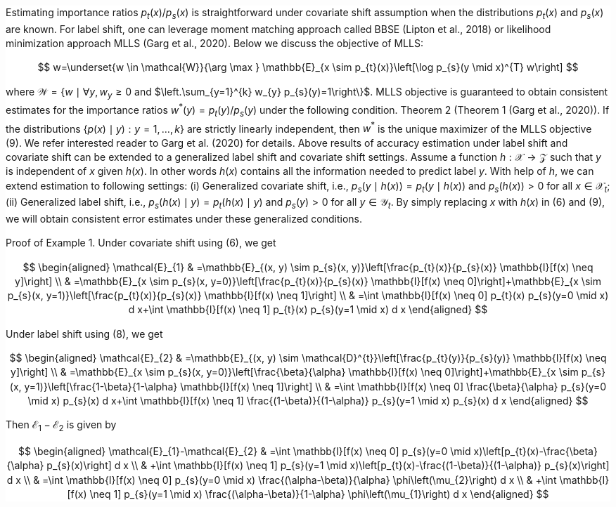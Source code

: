 Estimating importance ratios $p_{t}(x) / p_{s}(x)$ is straightforward under covariate shift assumption when the distributions $p_{t}(x)$ and $p_{s}(x)$ are known. For label shift, one can leverage moment matching approach called BBSE (Lipton et al., 2018) or likelihood minimization approach MLLS (Garg et al., 2020). Below we discuss the objective of MLLS:

$$
w=\underset{w \in \mathcal{W}}{\arg \max } \mathbb{E}_{x \sim p_{t}(x)}\left[\log p_{s}(y \mid x)^{T} w\right]
$$

where $\mathcal{W}=\left\{w \mid \forall y, w_{y} \geqslant 0\right.$ and $\left.\sum_{y=1}^{k} w_{y} p_{s}(y)=1\right\}$. MLLS objective is guaranteed to obtain consistent estimates for the importance ratios $w^{*}(y)=p_{t}(y) / p_{s}(y)$ under the following condition.
Theorem 2 (Theorem 1 (Garg et al., 2020)). If the distributions $\{p(x) \mid y): y=1, \ldots, k\}$ are strictly linearly independent, then $w^{*}$ is the unique maximizer of the MLLS objective (9).
We refer interested reader to Garg et al. (2020) for details.
Above results of accuracy estimation under label shift and covariate shift can be extended to a generalized label shift and covariate shift settings. Assume a function $h: \mathcal{X} \rightarrow \mathcal{Z}$ such that $y$ is independent of $x$ given $h(x)$. In other words $h(x)$ contains all the information needed to predict label $y$. With help of $h$, we can extend estimation to following settings: (i) Generalized covariate shift, i.e., $p_{s}(y \mid h(x))=p_{t}(y \mid h(x))$ and $p_{s}(h(x))>0$ for all $x \in \mathcal{X}_{t}$; (ii) Generalized label shift, i.e., $p_{s}(h(x) \mid y)=p_{t}(h(x) \mid y)$ and $p_{s}(y)>0$ for all $y \in \mathcal{Y}_{t}$. By simply replacing $x$ with $h(x)$ in (6) and (9), we will obtain consistent error estimates under these generalized conditions.

Proof of Example 1. Under covariate shift using (6), we get

$$
\begin{aligned}
\mathcal{E}_{1} & =\mathbb{E}_{(x, y) \sim p_{s}(x, y)}\left[\frac{p_{t}(x)}{p_{s}(x)} \mathbb{I}[f(x) \neq y]\right] \\
& =\mathbb{E}_{x \sim p_{s}(x, y=0)}\left[\frac{p_{t}(x)}{p_{s}(x)} \mathbb{I}[f(x) \neq 0]\right]+\mathbb{E}_{x \sim p_{s}(x, y=1)}\left[\frac{p_{t}(x)}{p_{s}(x)} \mathbb{I}[f(x) \neq 1]\right] \\
& =\int \mathbb{I}[f(x) \neq 0] p_{t}(x) p_{s}(y=0 \mid x) d x+\int \mathbb{I}[f(x) \neq 1] p_{t}(x) p_{s}(y=1 \mid x) d x
\end{aligned}
$$

Under label shift using (8), we get

$$
\begin{aligned}
\mathcal{E}_{2} & =\mathbb{E}_{(x, y) \sim \mathcal{D}^{t}}\left[\frac{p_{t}(y)}{p_{s}(y)} \mathbb{I}[f(x) \neq y]\right] \\
& =\mathbb{E}_{x \sim p_{s}(x, y=0)}\left[\frac{\beta}{\alpha} \mathbb{I}[f(x) \neq 0]\right]+\mathbb{E}_{x \sim p_{s}(x, y=1)}\left[\frac{1-\beta}{1-\alpha} \mathbb{I}[f(x) \neq 1]\right] \\
& =\int \mathbb{I}[f(x) \neq 0] \frac{\beta}{\alpha} p_{s}(y=0 \mid x) p_{s}(x) d x+\int \mathbb{I}[f(x) \neq 1] \frac{(1-\beta)}{(1-\alpha)} p_{s}(y=1 \mid x) p_{s}(x) d x
\end{aligned}
$$

Then $\mathcal{E}_{1}-\mathcal{E}_{2}$ is given by

$$
\begin{aligned}
\mathcal{E}_{1}-\mathcal{E}_{2} & =\int \mathbb{I}[f(x) \neq 0] p_{s}(y=0 \mid x)\left[p_{t}(x)-\frac{\beta}{\alpha} p_{s}(x)\right] d x \\
& +\int \mathbb{I}[f(x) \neq 1] p_{s}(y=1 \mid x)\left[p_{t}(x)-\frac{(1-\beta)}{(1-\alpha)} p_{s}(x)\right] d x \\
& =\int \mathbb{I}[f(x) \neq 0] p_{s}(y=0 \mid x) \frac{(\alpha-\beta)}{\alpha} \phi\left(\mu_{2}\right) d x \\
& +\int \mathbb{I}[f(x) \neq 1] p_{s}(y=1 \mid x) \frac{(\alpha-\beta)}{1-\alpha} \phi\left(\mu_{1}\right) d x
\end{aligned}
$$


[^0]:    * Work done in part while Saurabh Garg was interning at Google
[^0]:    ${ }^{2}$ Note that this is possible because a linear classifier with sigmoid activation assigns a unique score to each point in source distribution.